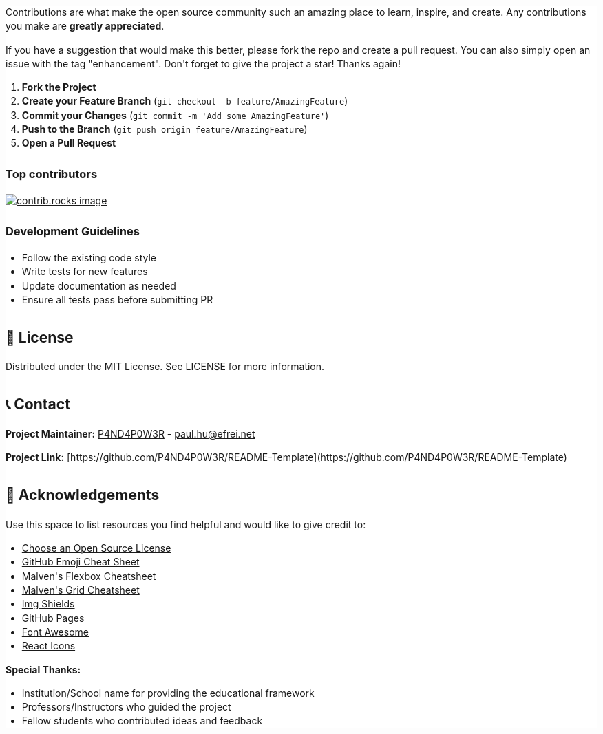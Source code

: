 Contributions are what make the open source community such an amazing place to learn, inspire, and create. Any contributions you make are **greatly appreciated**.

If you have a suggestion that would make this better, please fork the repo and create a pull request. You can also simply open an issue with the tag "enhancement".
Don't forget to give the project a star! Thanks again!

1. **Fork the Project**
2. **Create your Feature Branch** (`git checkout -b feature/AmazingFeature`)
3. **Commit your Changes** (`git commit -m 'Add some AmazingFeature'`)
4. **Push to the Branch** (`git push origin feature/AmazingFeature`)
5. **Open a Pull Request**

### Top contributors

<a href="https://github.com/P4ND4P0W3R/README-Template/graphs/contributors">
  <img src="https://contrib.rocks/image?repo=P4ND4P0W3R/README-Template" alt="contrib.rocks image" />
</a>

### Development Guidelines

- Follow the existing code style
- Write tests for new features
- Update documentation as needed
- Ensure all tests pass before submitting PR

## 📄 License

Distributed under the MIT License. See [LICENSE](LICENSE) for more information.

## 📞 Contact

**Project Maintainer:** [P4ND4P0W3R](https://github.com/P4ND4P0W3R) - <paul.hu@efrei.net>

**Project Link:** [https://github.com/P4ND4P0W3R/README-Template](https://github.com/P4ND4P0W3R/README-Template)

## 🙏 Acknowledgements

Use this space to list resources you find helpful and would like to give credit to:

- [Choose an Open Source License](https://choosealicense.com)
- [GitHub Emoji Cheat Sheet](https://www.webpagefx.com/tools/emoji-cheat-sheet)
- [Malven's Flexbox Cheatsheet](https://flexbox.malven.co/)
- [Malven's Grid Cheatsheet](https://grid.malven.co/)
- [Img Shields](https://shields.io)
- [GitHub Pages](https://pages.github.com)
- [Font Awesome](https://fontawesome.com)
- [React Icons](https://react-icons.github.io/react-icons/search)

**Special Thanks:**

- Institution/School name for providing the educational framework
- Professors/Instructors who guided the project
- Fellow students who contributed ideas and feedback
